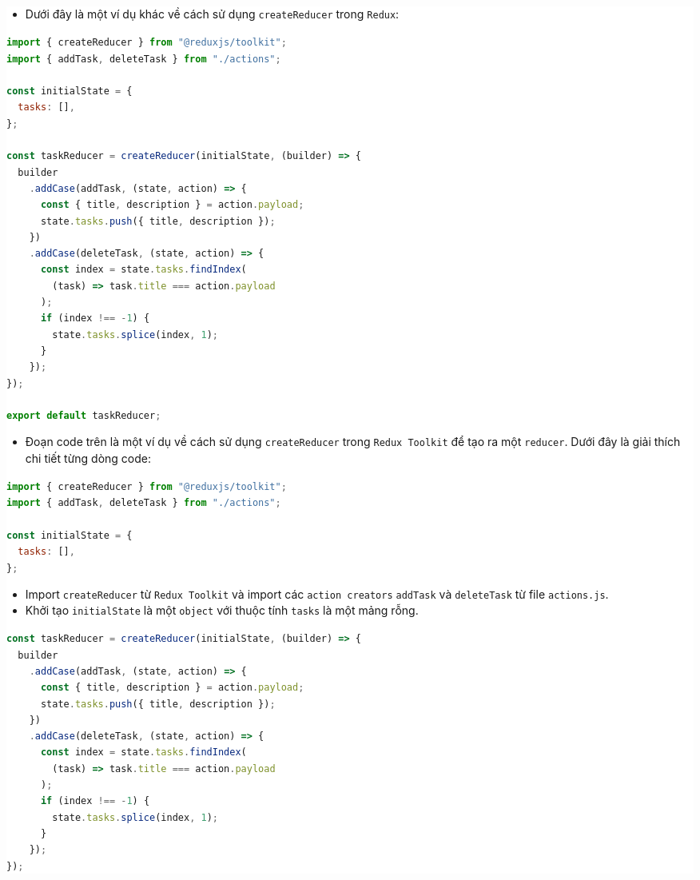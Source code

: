 - Dưới đây là một ví dụ khác về cách sử dụng `createReducer` trong `Redux`:

```jsx
import { createReducer } from "@reduxjs/toolkit";
import { addTask, deleteTask } from "./actions";

const initialState = {
  tasks: [],
};

const taskReducer = createReducer(initialState, (builder) => {
  builder
    .addCase(addTask, (state, action) => {
      const { title, description } = action.payload;
      state.tasks.push({ title, description });
    })
    .addCase(deleteTask, (state, action) => {
      const index = state.tasks.findIndex(
        (task) => task.title === action.payload
      );
      if (index !== -1) {
        state.tasks.splice(index, 1);
      }
    });
});

export default taskReducer;
```

- Đoạn code trên là một ví dụ về cách sử dụng `createReducer` trong `Redux Toolkit` để tạo ra một `reducer`. Dưới đây là giải thích chi tiết từng dòng code:

```jsx
import { createReducer } from "@reduxjs/toolkit";
import { addTask, deleteTask } from "./actions";

const initialState = {
  tasks: [],
};
```

- Import `createReducer` từ `Redux Toolkit` và import các `action creators` `addTask` và `deleteTask` từ file `actions.js`.
- Khởi tạo `initialState` là một `object` với thuộc tính `tasks` là một mảng rỗng.

```jsx
const taskReducer = createReducer(initialState, (builder) => {
  builder
    .addCase(addTask, (state, action) => {
      const { title, description } = action.payload;
      state.tasks.push({ title, description });
    })
    .addCase(deleteTask, (state, action) => {
      const index = state.tasks.findIndex(
        (task) => task.title === action.payload
      );
      if (index !== -1) {
        state.tasks.splice(index, 1);
      }
    });
});
```
